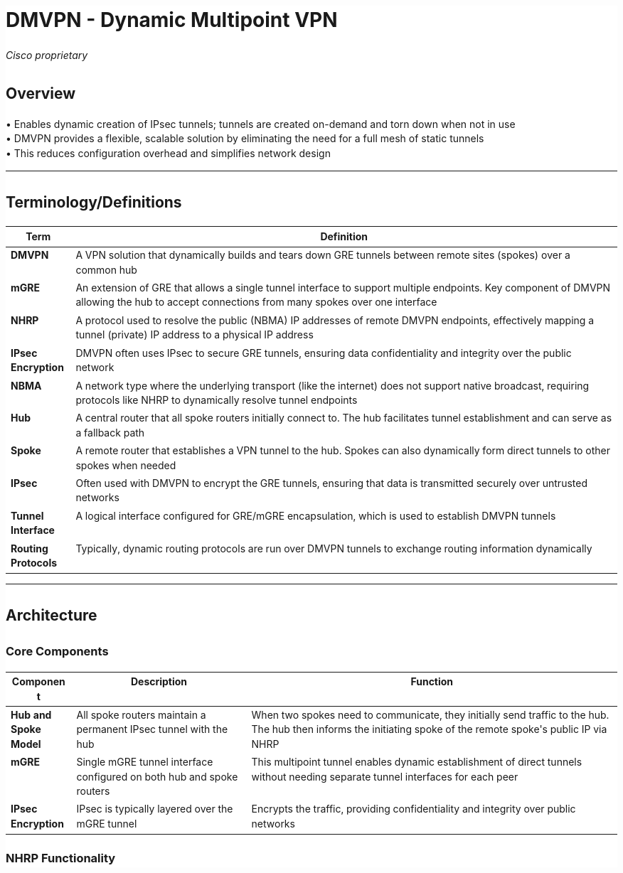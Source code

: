 # DMVPN - Dynamic Multipoint VPN
*Cisco proprietary*

## Overview
• Enables dynamic creation of IPsec tunnels; tunnels are created on-demand and torn down when not in use  
• DMVPN provides a flexible, scalable solution by eliminating the need for a full mesh of static tunnels  
• This reduces configuration overhead and simplifies network design

---

## Terminology/Definitions

| Term | Definition |
|------|------------|
| **DMVPN** | A VPN solution that dynamically builds and tears down GRE tunnels between remote sites (spokes) over a common hub |
| **mGRE** | An extension of GRE that allows a single tunnel interface to support multiple endpoints. Key component of DMVPN allowing the hub to accept connections from many spokes over one interface |
| **NHRP** | A protocol used to resolve the public (NBMA) IP addresses of remote DMVPN endpoints, effectively mapping a tunnel (private) IP address to a physical IP address |
| **IPsec Encryption** | DMVPN often uses IPsec to secure GRE tunnels, ensuring data confidentiality and integrity over the public network |
| **NBMA** | A network type where the underlying transport (like the internet) does not support native broadcast, requiring protocols like NHRP to dynamically resolve tunnel endpoints |
| **Hub** | A central router that all spoke routers initially connect to. The hub facilitates tunnel establishment and can serve as a fallback path |
| **Spoke** | A remote router that establishes a VPN tunnel to the hub. Spokes can also dynamically form direct tunnels to other spokes when needed |
| **IPsec** | Often used with DMVPN to encrypt the GRE tunnels, ensuring that data is transmitted securely over untrusted networks |
| **Tunnel Interface** | A logical interface configured for GRE/mGRE encapsulation, which is used to establish DMVPN tunnels |
| **Routing Protocols** | Typically, dynamic routing protocols are run over DMVPN tunnels to exchange routing information dynamically |

---

## Architecture

### Core Components

| Component | Description | Function |
|-----------|-------------|----------|
| **Hub and Spoke Model** | All spoke routers maintain a permanent IPsec tunnel with the hub | When two spokes need to communicate, they initially send traffic to the hub. The hub then informs the initiating spoke of the remote spoke's public IP via NHRP |
| **mGRE** | Single mGRE tunnel interface configured on both hub and spoke routers | This multipoint tunnel enables dynamic establishment of direct tunnels without needing separate tunnel interfaces for each peer |
| **IPsec Encryption** | IPsec is typically layered over the mGRE tunnel | Encrypts the traffic, providing confidentiality and integrity over public networks |

### NHRP Functionality

